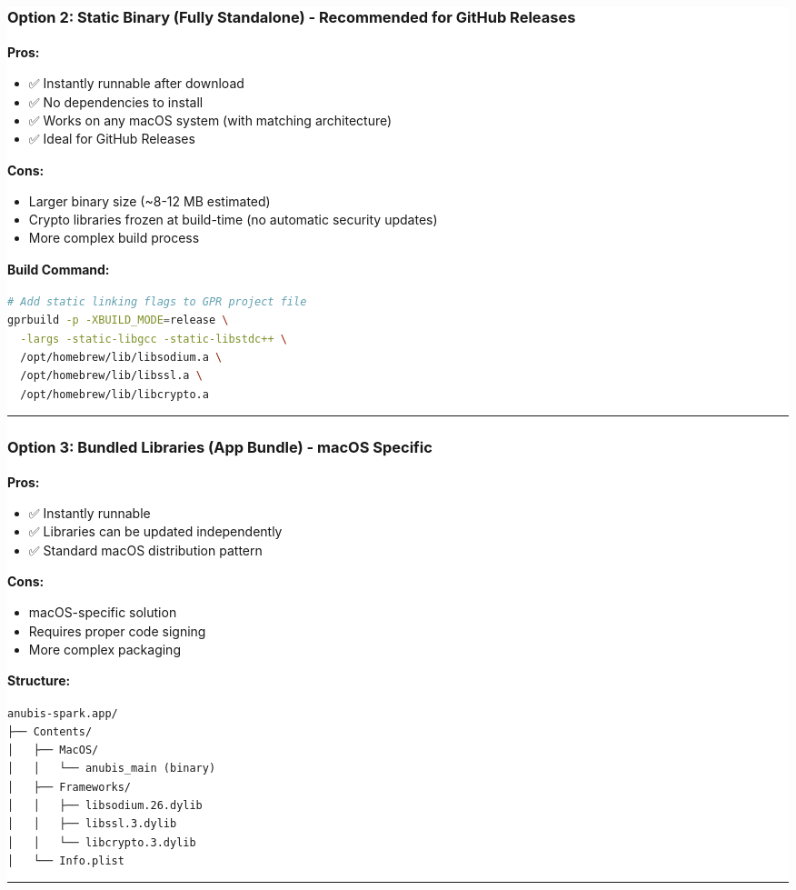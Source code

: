 
### Option 2: Static Binary (Fully Standalone) - Recommended for GitHub Releases

**Pros:**
- ✅ Instantly runnable after download
- ✅ No dependencies to install
- ✅ Works on any macOS system (with matching architecture)
- ✅ Ideal for GitHub Releases

**Cons:**
- Larger binary size (~8-12 MB estimated)
- Crypto libraries frozen at build-time (no automatic security updates)
- More complex build process

**Build Command:**
```bash
# Add static linking flags to GPR project file
gprbuild -p -XBUILD_MODE=release \
  -largs -static-libgcc -static-libstdc++ \
  /opt/homebrew/lib/libsodium.a \
  /opt/homebrew/lib/libssl.a \
  /opt/homebrew/lib/libcrypto.a
```

---

### Option 3: Bundled Libraries (App Bundle) - macOS Specific

**Pros:**
- ✅ Instantly runnable
- ✅ Libraries can be updated independently
- ✅ Standard macOS distribution pattern

**Cons:**
- macOS-specific solution
- Requires proper code signing
- More complex packaging

**Structure:**
```
anubis-spark.app/
├── Contents/
│   ├── MacOS/
│   │   └── anubis_main (binary)
│   ├── Frameworks/
│   │   ├── libsodium.26.dylib
│   │   ├── libssl.3.dylib
│   │   └── libcrypto.3.dylib
│   └── Info.plist
```

---
